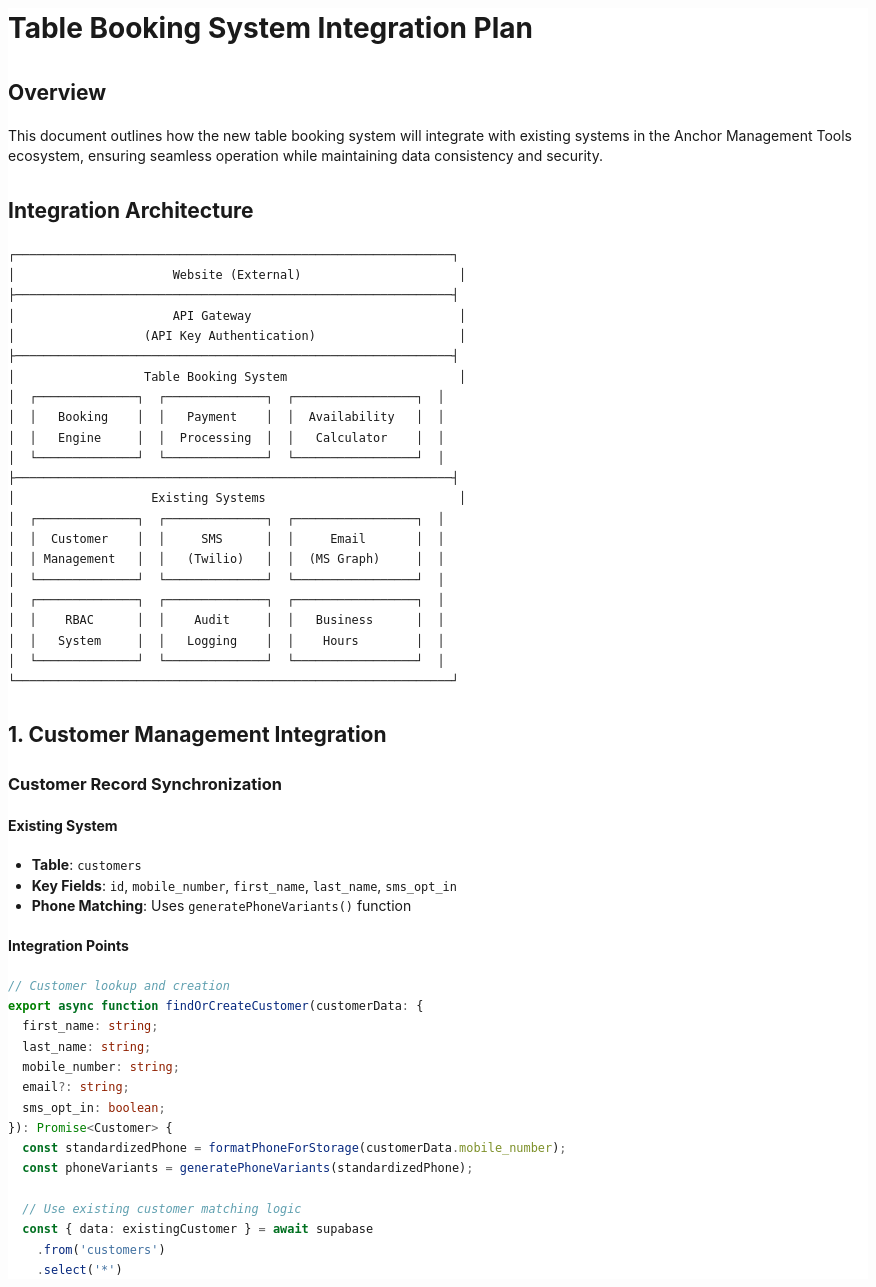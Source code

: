 # Table Booking System Integration Plan

## Overview

This document outlines how the new table booking system will integrate with existing systems in the Anchor Management Tools ecosystem, ensuring seamless operation while maintaining data consistency and security.

## Integration Architecture

```
┌─────────────────────────────────────────────────────────────┐
│                      Website (External)                      │
├─────────────────────────────────────────────────────────────┤
│                      API Gateway                             │
│                  (API Key Authentication)                    │
├─────────────────────────────────────────────────────────────┤
│                  Table Booking System                        │
│  ┌──────────────┐  ┌──────────────┐  ┌─────────────────┐  │
│  │   Booking    │  │   Payment    │  │  Availability   │  │
│  │   Engine     │  │  Processing  │  │   Calculator    │  │
│  └──────────────┘  └──────────────┘  └─────────────────┘  │
├─────────────────────────────────────────────────────────────┤
│                   Existing Systems                           │
│  ┌──────────────┐  ┌──────────────┐  ┌─────────────────┐  │
│  │  Customer    │  │     SMS      │  │     Email       │  │
│  │ Management   │  │   (Twilio)   │  │  (MS Graph)     │  │
│  └──────────────┘  └──────────────┘  └─────────────────┘  │
│  ┌──────────────┐  ┌──────────────┐  ┌─────────────────┐  │
│  │    RBAC      │  │    Audit     │  │   Business      │  │
│  │   System     │  │   Logging    │  │    Hours        │  │
│  └──────────────┘  └──────────────┘  └─────────────────┘  │
└─────────────────────────────────────────────────────────────┘
```

## 1. Customer Management Integration

### Customer Record Synchronization

#### Existing System
- **Table**: `customers`
- **Key Fields**: `id`, `mobile_number`, `first_name`, `last_name`, `sms_opt_in`
- **Phone Matching**: Uses `generatePhoneVariants()` function

#### Integration Points

```typescript
// Customer lookup and creation
export async function findOrCreateCustomer(customerData: {
  first_name: string;
  last_name: string;
  mobile_number: string;
  email?: string;
  sms_opt_in: boolean;
}): Promise<Customer> {
  const standardizedPhone = formatPhoneForStorage(customerData.mobile_number);
  const phoneVariants = generatePhoneVariants(standardizedPhone);
  
  // Use existing customer matching logic
  const { data: existingCustomer } = await supabase
    .from('customers')
    .select('*')
```